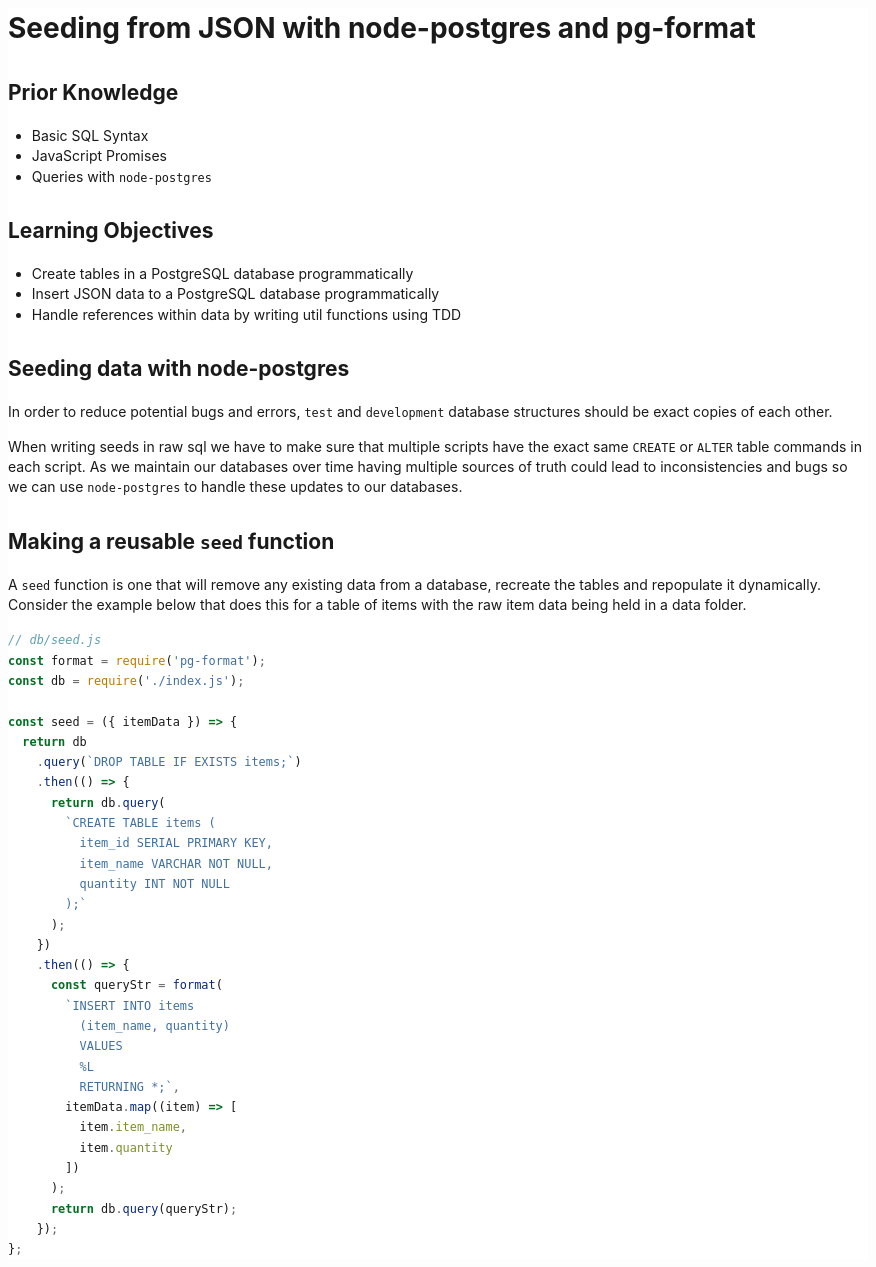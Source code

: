 # Seeding from JSON with node-postgres and pg-format

## Prior Knowledge

- Basic SQL Syntax
- JavaScript Promises
- Queries with `node-postgres`

## Learning Objectives

- Create tables in a PostgreSQL database programmatically
- Insert JSON data to a PostgreSQL database programmatically
- Handle references within data by writing util functions using TDD

## Seeding data with node-postgres

In order to reduce potential bugs and errors, `test` and `development` database structures should be exact copies of each other.

When writing seeds in raw sql we have to make sure that multiple scripts have the exact same  `CREATE` or `ALTER` table commands in each script. As we maintain our databases over time having multiple sources of truth could lead to inconsistencies and bugs so we can use `node-postgres` to handle these updates to our databases.

## Making a reusable `seed` function

A `seed` function is one that will remove any existing data from a database, recreate the tables and repopulate it dynamically. Consider the example below that does this for a table of items with the raw item data being held in a data folder.

```js
// db/seed.js
const format = require('pg-format');
const db = require('./index.js');

const seed = ({ itemData }) => {
  return db
    .query(`DROP TABLE IF EXISTS items;`)
    .then(() => {
      return db.query(
        `CREATE TABLE items (
          item_id SERIAL PRIMARY KEY,
          item_name VARCHAR NOT NULL,
          quantity INT NOT NULL
        );`
      );
    })
    .then(() => {
      const queryStr = format(
        `INSERT INTO items
          (item_name, quantity)
          VALUES
          %L
          RETURNING *;`,
        itemData.map((item) => [
          item.item_name,
          item.quantity
        ])
      );
      return db.query(queryStr);
    });
};
```